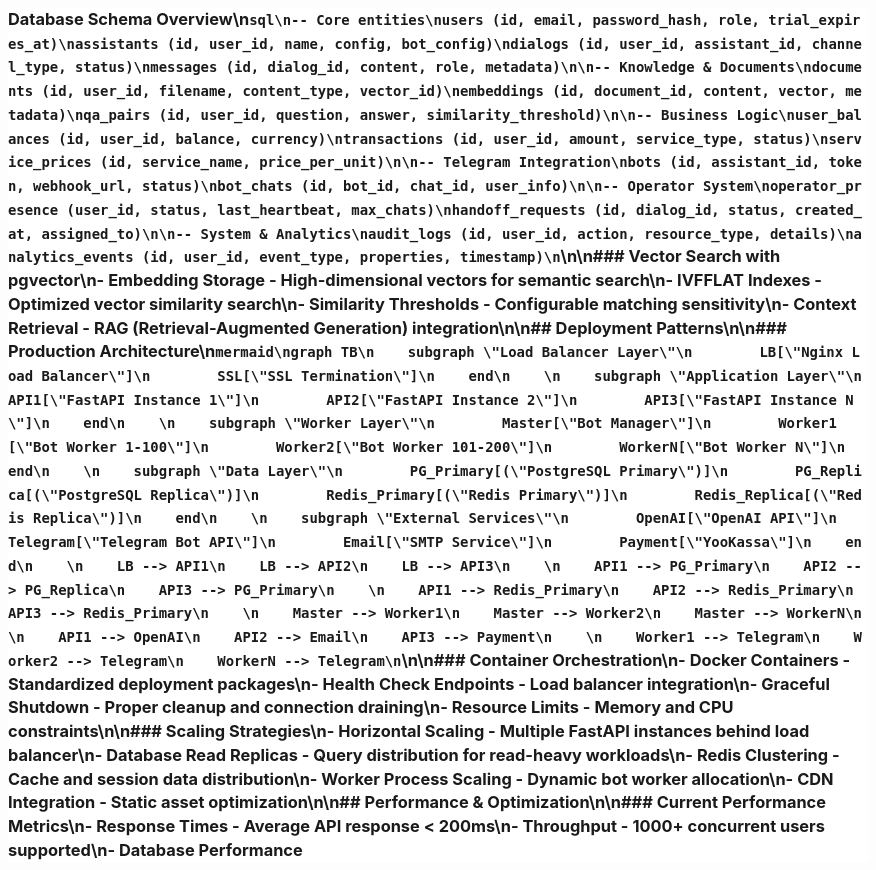 ### Database Schema Overview\n```sql\n-- Core entities\nusers (id, email, password_hash, role, trial_expires_at)\nassistants (id, user_id, name, config, bot_config)\ndialogs (id, user_id, assistant_id, channel_type, status)\nmessages (id, dialog_id, content, role, metadata)\n\n-- Knowledge & Documents\ndocuments (id, user_id, filename, content_type, vector_id)\nembeddings (id, document_id, content, vector, metadata)\nqa_pairs (id, user_id, question, answer, similarity_threshold)\n\n-- Business Logic\nuser_balances (id, user_id, balance, currency)\ntransactions (id, user_id, amount, service_type, status)\nservice_prices (id, service_name, price_per_unit)\n\n-- Telegram Integration\nbots (id, assistant_id, token, webhook_url, status)\nbot_chats (id, bot_id, chat_id, user_info)\n\n-- Operator System\noperator_presence (user_id, status, last_heartbeat, max_chats)\nhandoff_requests (id, dialog_id, status, created_at, assigned_to)\n\n-- System & Analytics\naudit_logs (id, user_id, action, resource_type, details)\nanalytics_events (id, user_id, event_type, properties, timestamp)\n```\n\n### Vector Search with pgvector\n- **Embedding Storage** - High-dimensional vectors for semantic search\n- **IVFFLAT Indexes** - Optimized vector similarity search\n- **Similarity Thresholds** - Configurable matching sensitivity\n- **Context Retrieval** - RAG (Retrieval-Augmented Generation) integration\n\n## Deployment Patterns\n\n### Production Architecture\n```mermaid\ngraph TB\n    subgraph \"Load Balancer Layer\"\n        LB[\"Nginx Load Balancer\"]\n        SSL[\"SSL Termination\"]\n    end\n    \n    subgraph \"Application Layer\"\n        API1[\"FastAPI Instance 1\"]\n        API2[\"FastAPI Instance 2\"]\n        API3[\"FastAPI Instance N\"]\n    end\n    \n    subgraph \"Worker Layer\"\n        Master[\"Bot Manager\"]\n        Worker1[\"Bot Worker 1-100\"]\n        Worker2[\"Bot Worker 101-200\"]\n        WorkerN[\"Bot Worker N\"]\n    end\n    \n    subgraph \"Data Layer\"\n        PG_Primary[(\"PostgreSQL Primary\")]\n        PG_Replica[(\"PostgreSQL Replica\")]\n        Redis_Primary[(\"Redis Primary\")]\n        Redis_Replica[(\"Redis Replica\")]\n    end\n    \n    subgraph \"External Services\"\n        OpenAI[\"OpenAI API\"]\n        Telegram[\"Telegram Bot API\"]\n        Email[\"SMTP Service\"]\n        Payment[\"YooKassa\"]\n    end\n    \n    LB --> API1\n    LB --> API2\n    LB --> API3\n    \n    API1 --> PG_Primary\n    API2 --> PG_Replica\n    API3 --> PG_Primary\n    \n    API1 --> Redis_Primary\n    API2 --> Redis_Primary\n    API3 --> Redis_Primary\n    \n    Master --> Worker1\n    Master --> Worker2\n    Master --> WorkerN\n    \n    API1 --> OpenAI\n    API2 --> Email\n    API3 --> Payment\n    \n    Worker1 --> Telegram\n    Worker2 --> Telegram\n    WorkerN --> Telegram\n```\n\n### Container Orchestration\n- **Docker Containers** - Standardized deployment packages\n- **Health Check Endpoints** - Load balancer integration\n- **Graceful Shutdown** - Proper cleanup and connection draining\n- **Resource Limits** - Memory and CPU constraints\n\n### Scaling Strategies\n- **Horizontal Scaling** - Multiple FastAPI instances behind load balancer\n- **Database Read Replicas** - Query distribution for read-heavy workloads\n- **Redis Clustering** - Cache and session data distribution\n- **Worker Process Scaling** - Dynamic bot worker allocation\n- **CDN Integration** - Static asset optimization\n\n## Performance & Optimization\n\n### Current Performance Metrics\n- **Response Times** - Average API response < 200ms\n- **Throughput** - 1000+ concurrent users supported\n- **Database Performance**